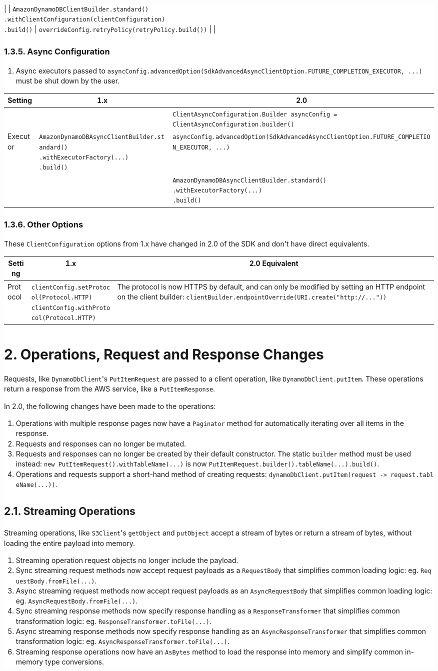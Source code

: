 |                                           | `AmazonDynamoDBClientBuilder.standard()`<br />`.withClientConfiguration(clientConfiguration)`<br />`.build()`                   | `overrideConfig.retryPolicy(retryPolicy.build())`                  | |

### 1.3.5. Async Configuration

1. Async executors passed to `asyncConfig.advancedOption(SdkAdvancedAsyncClientOption.FUTURE_COMPLETION_EXECUTOR, ...)` must be shut down by the user.

| Setting  | 1.x                                                                                            | 2.0                                                                                            |
|----------|------------------------------------------------------------------------------------------------|------------------------------------------------------------------------------------------------|
|          |                                                                                                | `ClientAsyncConfiguration.Builder asyncConfig =`<br />`ClientAsyncConfiguration.builder()`     |
| Executor | `AmazonDynamoDBAsyncClientBuilder.standard()`<br />`.withExecutorFactory(...)`<br />`.build()` | `asyncConfig.advancedOption(SdkAdvancedAsyncClientOption.FUTURE_COMPLETION_EXECUTOR, ...)`     |
|          |                                                                                                | `AmazonDynamoDBAsyncClientBuilder.standard()`<br />`.withExecutorFactory(...)`<br />`.build()` | `DynamoDbAsyncClient.builder()`<br />`.asyncConfiguration(asyncConfig.build())`<br />`.build()` |

### 1.3.6. Other Options

These `ClientConfiguration` options from 1.x have changed in 2.0 of the SDK and don't have direct equivalents.

| Setting  | 1.x                                                                                       | 2.0 Equivalent                                                                                                                                                               |
|----------|-------------------------------------------------------------------------------------------|------------------------------------------------------------------------------------------------------------------------------------------------------------------------------|
| Protocol | `clientConfig.setProtocol(Protocol.HTTP)`<br />`clientConfig.withProtocol(Protocol.HTTP)` | The protocol is now HTTPS by default, and can only be modified by setting an HTTP endpoint on the client builder: `clientBuilder.endpointOverride(URI.create("http://..."))` |

# 2. Operations, Request and Response Changes

Requests, like `DynamoDbClient`'s `PutItemRequest` are passed to a client operation, like `DynamoDbClient.putItem`. These operations return a response from the AWS service, like a `PutItemResponse`.

In 2.0, the following changes have been made to the operations:

1. Operations with multiple response pages now have a `Paginator` method for automatically iterating over all items in the response.
2. Requests and responses can no longer be mutated.
3. Requests and responses can no longer be created by their default constructor. The static `builder` method must be used instead: `new PutItemRequest().withTableName(...)` is now `PutItemRequest.builder().tableName(...).build()`.
4. Operations and requests support a short-hand method of creating requests: `dynamoDbClient.putItem(request -> request.tableName(...))`.

## 2.1. Streaming Operations

Streaming operations, like `S3Client`'s `getObject` and `putObject` accept a stream of bytes or return a stream of bytes, without loading the entire payload into memory.

1. Streaming operation request objects no longer include the payload.
2. Sync streaming request methods now accept request payloads as a `RequestBody` that simplifies common loading logic: eg. `RequestBody.fromFile(...)`.
3. Async streaming request methods now accept request payloads as an `AsyncRequestBody` that simplifies common loading logic: eg. `AsyncRequestBody.fromFile(...)`.
4. Sync streaming response methods now specify response handling as a `ResponseTransformer` that simplifies common transformation logic: eg. `ResponseTransformer.toFile(...)`.
5. Async streaming response methods now specify response handling as an `AsyncResponseTransformer` that simplifies common transformation logic: eg. `AsyncResponseTransformer.toFile(...)`.
6. Streaming response operations now have an `AsBytes` method to load the response into memory and simplify common in-memory type conversions.
